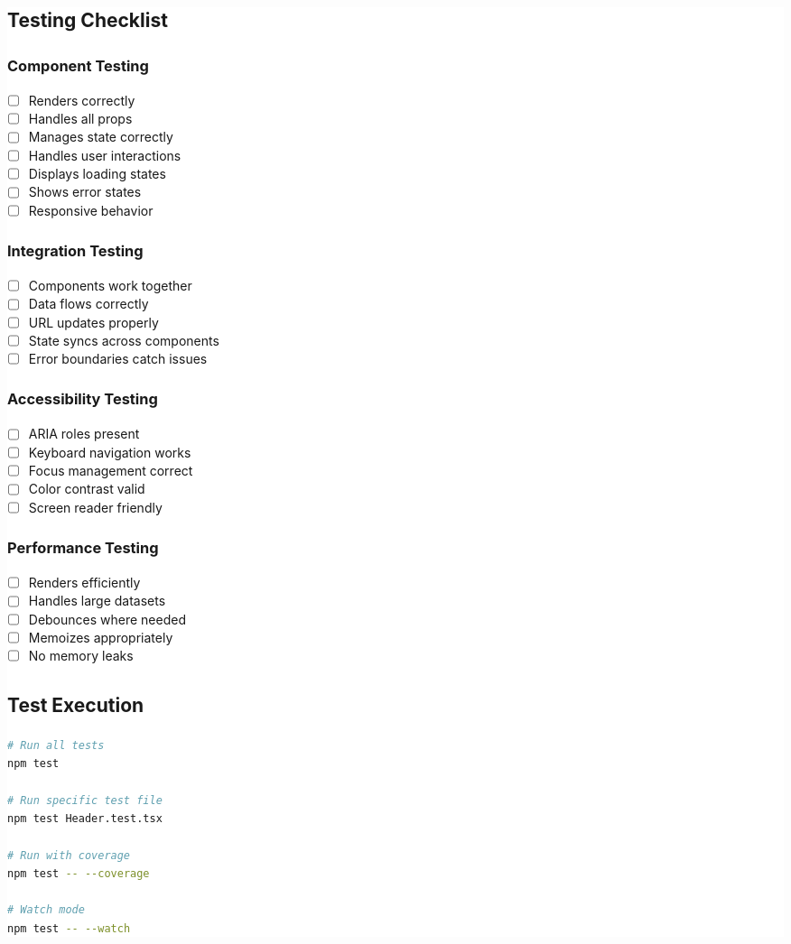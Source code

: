## Testing Checklist

### Component Testing

- [ ] Renders correctly
- [ ] Handles all props
- [ ] Manages state correctly
- [ ] Handles user interactions
- [ ] Displays loading states
- [ ] Shows error states
- [ ] Responsive behavior

### Integration Testing

- [ ] Components work together
- [ ] Data flows correctly
- [ ] URL updates properly
- [ ] State syncs across components
- [ ] Error boundaries catch issues

### Accessibility Testing

- [ ] ARIA roles present
- [ ] Keyboard navigation works
- [ ] Focus management correct
- [ ] Color contrast valid
- [ ] Screen reader friendly

### Performance Testing

- [ ] Renders efficiently
- [ ] Handles large datasets
- [ ] Debounces where needed
- [ ] Memoizes appropriately
- [ ] No memory leaks

## Test Execution

```bash
# Run all tests
npm test

# Run specific test file
npm test Header.test.tsx

# Run with coverage
npm test -- --coverage

# Watch mode
npm test -- --watch
```
